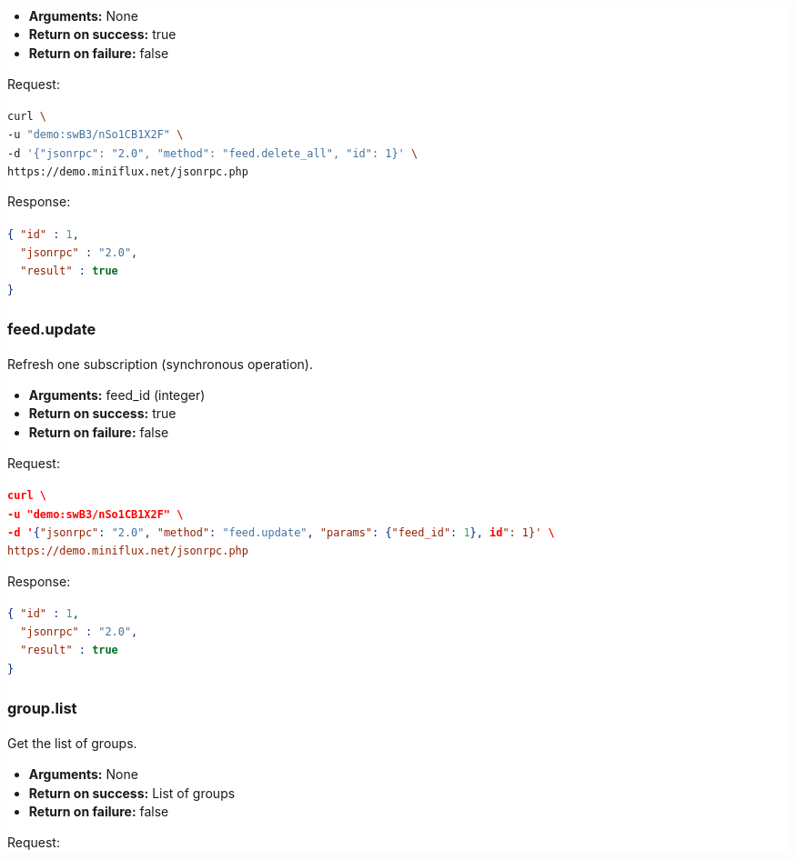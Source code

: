 - **Arguments:** None
- **Return on success:** true
- **Return on failure:** false

Request:

```bash
curl \
-u "demo:swB3/nSo1CB1X2F" \
-d '{"jsonrpc": "2.0", "method": "feed.delete_all", "id": 1}' \
https://demo.miniflux.net/jsonrpc.php
```

Response:

```json
{ "id" : 1,
  "jsonrpc" : "2.0",
  "result" : true
}
```

### feed.update

Refresh one subscription (synchronous operation).

- **Arguments:** feed_id (integer)
- **Return on success:** true
- **Return on failure:** false

Request:

```json
curl \
-u "demo:swB3/nSo1CB1X2F" \
-d '{"jsonrpc": "2.0", "method": "feed.update", "params": {"feed_id": 1}, id": 1}' \
https://demo.miniflux.net/jsonrpc.php
```

Response:

```json
{ "id" : 1,
  "jsonrpc" : "2.0",
  "result" : true
}
```

### group.list

Get the list of groups.

- **Arguments:** None
- **Return on success:** List of groups
- **Return on failure:** false

Request:
